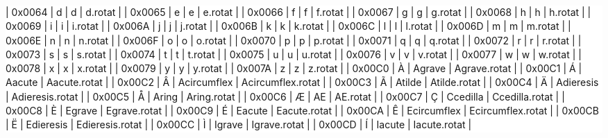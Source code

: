 | 0x0064  | d     | d                           | d.rotat                          |
| 0x0065  | e     | e                           | e.rotat                          |
| 0x0066  | f     | f                           | f.rotat                          |
| 0x0067  | g     | g                           | g.rotat                          |
| 0x0068  | h     | h                           | h.rotat                          |
| 0x0069  | i     | i                           | i.rotat                          |
| 0x006A  | j     | j                           | j.rotat                          |
| 0x006B  | k     | k                           | k.rotat                          |
| 0x006C  | l     | l                           | l.rotat                          |
| 0x006D  | m     | m                           | m.rotat                          |
| 0x006E  | n     | n                           | n.rotat                          |
| 0x006F  | o     | o                           | o.rotat                          |
| 0x0070  | p     | p                           | p.rotat                          |
| 0x0071  | q     | q                           | q.rotat                          |
| 0x0072  | r     | r                           | r.rotat                          |
| 0x0073  | s     | s                           | s.rotat                          |
| 0x0074  | t     | t                           | t.rotat                          |
| 0x0075  | u     | u                           | u.rotat                          |
| 0x0076  | v     | v                           | v.rotat                          |
| 0x0077  | w     | w                           | w.rotat                          |
| 0x0078  | x     | x                           | x.rotat                          |
| 0x0079  | y     | y                           | y.rotat                          |
| 0x007A  | z     | z                           | z.rotat                          |
| 0x00C0  | À     | Agrave                      | Agrave.rotat                     |
| 0x00C1  | Á     | Aacute                      | Aacute.rotat                     |
| 0x00C2  | Â     | Acircumflex                 | Acircumflex.rotat                |
| 0x00C3  | Ã     | Atilde                      | Atilde.rotat                     |
| 0x00C4  | Ä     | Adieresis                   | Adieresis.rotat                  |
| 0x00C5  | Å     | Aring                       | Aring.rotat                      |
| 0x00C6  | Æ     | AE                          | AE.rotat                         |
| 0x00C7  | Ç     | Ccedilla                    | Ccedilla.rotat                   |
| 0x00C8  | È     | Egrave                      | Egrave.rotat                     |
| 0x00C9  | É     | Eacute                      | Eacute.rotat                     |
| 0x00CA  | Ê     | Ecircumflex                 | Ecircumflex.rotat                |
| 0x00CB  | Ë     | Edieresis                   | Edieresis.rotat                  |
| 0x00CC  | Ì     | Igrave                      | Igrave.rotat                     |
| 0x00CD  | Í     | Iacute                      | Iacute.rotat                     |